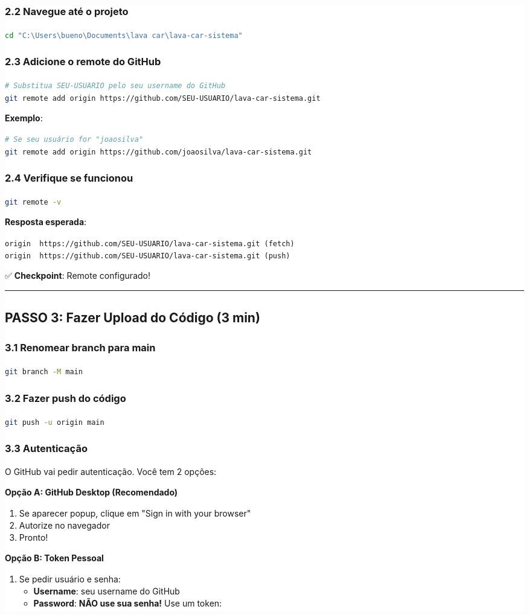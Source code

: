 ### 2.2 Navegue até o projeto
```bash
cd "C:\Users\bueno\Documents\lava car\lava-car-sistema"
```

### 2.3 Adicione o remote do GitHub
```bash
# Substitua SEU-USUARIO pelo seu username do GitHub
git remote add origin https://github.com/SEU-USUARIO/lava-car-sistema.git
```

**Exemplo**:
```bash
# Se seu usuário for "joaosilva"
git remote add origin https://github.com/joaosilva/lava-car-sistema.git
```

### 2.4 Verifique se funcionou
```bash
git remote -v
```

**Resposta esperada**:
```
origin  https://github.com/SEU-USUARIO/lava-car-sistema.git (fetch)
origin  https://github.com/SEU-USUARIO/lava-car-sistema.git (push)
```

✅ **Checkpoint**: Remote configurado!

---

## PASSO 3: Fazer Upload do Código (3 min)

### 3.1 Renomear branch para main
```bash
git branch -M main
```

### 3.2 Fazer push do código
```bash
git push -u origin main
```

### 3.3 Autenticação
O GitHub vai pedir autenticação. Você tem 2 opções:

**Opção A: GitHub Desktop (Recomendado)**
1. Se aparecer popup, clique em "Sign in with your browser"
2. Autorize no navegador
3. Pronto!

**Opção B: Token Pessoal**
1. Se pedir usuário e senha:
   - **Username**: seu username do GitHub
   - **Password**: **NÃO use sua senha!** Use um token:
